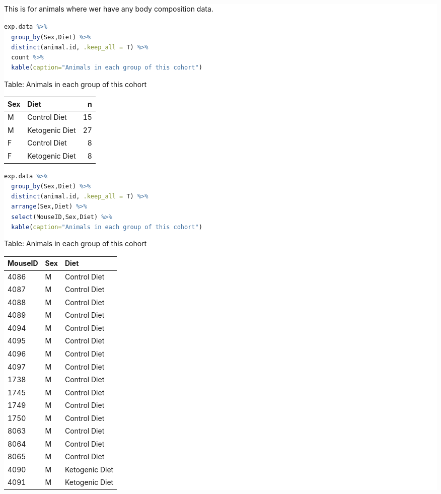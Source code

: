 This is for animals where wer have any body composition data.


```r
exp.data %>%
  group_by(Sex,Diet) %>%
  distinct(animal.id, .keep_all = T) %>%
  count %>%
  kable(caption="Animals in each group of this cohort")
```



Table: Animals in each group of this cohort

|Sex |Diet           |  n|
|:---|:--------------|--:|
|M   |Control Diet   | 15|
|M   |Ketogenic Diet | 27|
|F   |Control Diet   |  8|
|F   |Ketogenic Diet |  8|

```r
exp.data %>%
  group_by(Sex,Diet) %>%
  distinct(animal.id, .keep_all = T) %>%
  arrange(Sex,Diet) %>%
  select(MouseID,Sex,Diet) %>%
  kable(caption="Animals in each group of this cohort")
```



Table: Animals in each group of this cohort

|MouseID |Sex |Diet           |
|:-------|:---|:--------------|
|4086    |M   |Control Diet   |
|4087    |M   |Control Diet   |
|4088    |M   |Control Diet   |
|4089    |M   |Control Diet   |
|4094    |M   |Control Diet   |
|4095    |M   |Control Diet   |
|4096    |M   |Control Diet   |
|4097    |M   |Control Diet   |
|1738    |M   |Control Diet   |
|1745    |M   |Control Diet   |
|1749    |M   |Control Diet   |
|1750    |M   |Control Diet   |
|8063    |M   |Control Diet   |
|8064    |M   |Control Diet   |
|8065    |M   |Control Diet   |
|4090    |M   |Ketogenic Diet |
|4091    |M   |Ketogenic Diet |